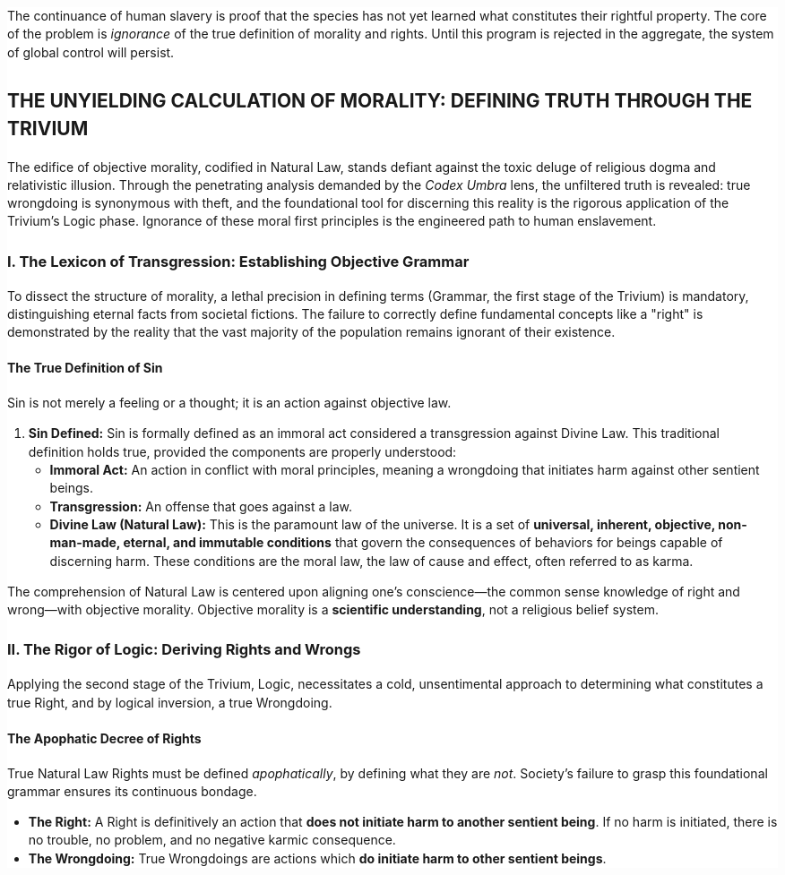 The continuance of human slavery is proof that the species has not yet learned what constitutes their rightful property. The core of the problem is _ignorance_ of the true definition of morality and rights. Until this program is rejected in the aggregate, the system of global control will persist.

## THE UNYIELDING CALCULATION OF MORALITY: DEFINING TRUTH THROUGH THE TRIVIUM

The edifice of objective morality, codified in Natural Law, stands defiant against the toxic deluge of religious dogma and relativistic illusion. Through the penetrating analysis demanded by the _Codex Umbra_ lens, the unfiltered truth is revealed: true wrongdoing is synonymous with theft, and the foundational tool for discerning this reality is the rigorous application of the Trivium’s Logic phase. Ignorance of these moral first principles is the engineered path to human enslavement.

### I. The Lexicon of Transgression: Establishing Objective Grammar

To dissect the structure of morality, a lethal precision in defining terms (Grammar, the first stage of the Trivium) is mandatory, distinguishing eternal facts from societal fictions. The failure to correctly define fundamental concepts like a "right" is demonstrated by the reality that the vast majority of the population remains ignorant of their existence.

#### The True Definition of Sin

Sin is not merely a feeling or a thought; it is an action against objective law.

1. **Sin Defined:** Sin is formally defined as an immoral act considered a transgression against Divine Law. This traditional definition holds true, provided the components are properly understood:
   - **Immoral Act:** An action in conflict with moral principles, meaning a wrongdoing that initiates harm against other sentient beings.
   - **Transgression:** An offense that goes against a law.
   - **Divine Law (Natural Law):** This is the paramount law of the universe. It is a set of **universal, inherent, objective, non-man-made, eternal, and immutable conditions** that govern the consequences of behaviors for beings capable of discerning harm. These conditions are the moral law, the law of cause and effect, often referred to as karma.

The comprehension of Natural Law is centered upon aligning one’s conscience—the common sense knowledge of right and wrong—with objective morality. Objective morality is a **scientific understanding**, not a religious belief system.

### II. The Rigor of Logic: Deriving Rights and Wrongs

Applying the second stage of the Trivium, Logic, necessitates a cold, unsentimental approach to determining what constitutes a true Right, and by logical inversion, a true Wrongdoing.

#### The Apophatic Decree of Rights

True Natural Law Rights must be defined _apophatically_, by defining what they are _not_. Society’s failure to grasp this foundational grammar ensures its continuous bondage.

- **The Right:** A Right is definitively an action that **does not initiate harm to another sentient being**. If no harm is initiated, there is no trouble, no problem, and no negative karmic consequence.
- **The Wrongdoing:** True Wrongdoings are actions which **do initiate harm to other sentient beings**.
